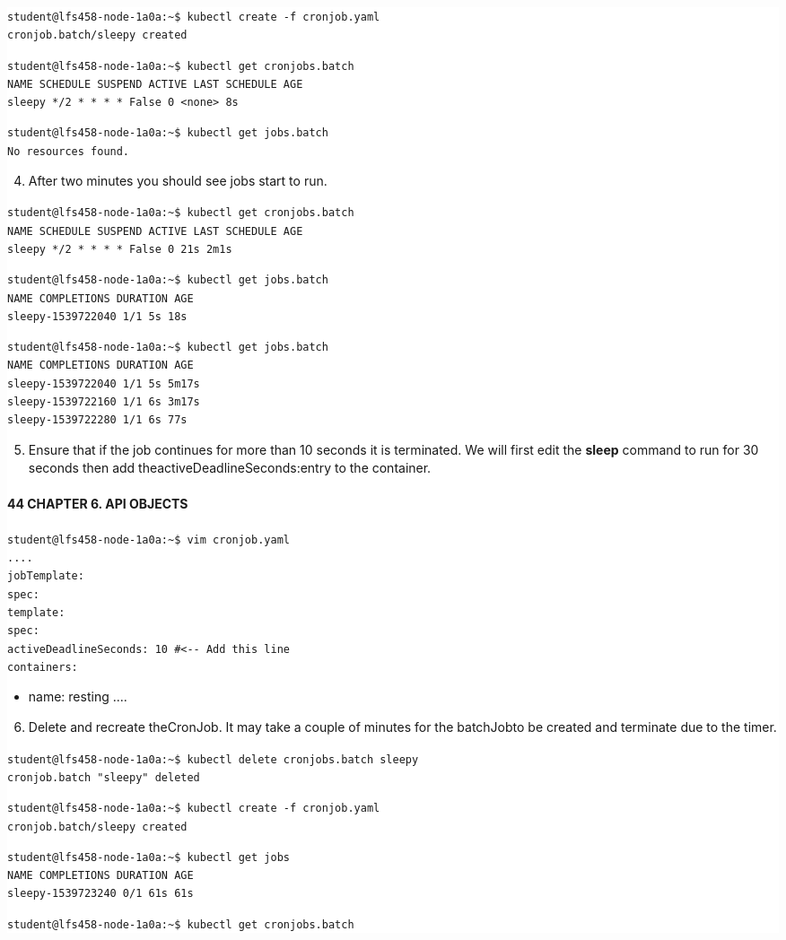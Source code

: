 ```
student@lfs458-node-1a0a:~$ kubectl create -f cronjob.yaml
cronjob.batch/sleepy created
```
```
student@lfs458-node-1a0a:~$ kubectl get cronjobs.batch
NAME SCHEDULE SUSPEND ACTIVE LAST SCHEDULE AGE
sleepy */2 * * * * False 0 <none> 8s
```
```
student@lfs458-node-1a0a:~$ kubectl get jobs.batch
No resources found.
```
4. After two minutes you should see jobs start to run.

```
student@lfs458-node-1a0a:~$ kubectl get cronjobs.batch
NAME SCHEDULE SUSPEND ACTIVE LAST SCHEDULE AGE
sleepy */2 * * * * False 0 21s 2m1s
```
```
student@lfs458-node-1a0a:~$ kubectl get jobs.batch
NAME COMPLETIONS DURATION AGE
sleepy-1539722040 1/1 5s 18s
```
```
student@lfs458-node-1a0a:~$ kubectl get jobs.batch
NAME COMPLETIONS DURATION AGE
sleepy-1539722040 1/1 5s 5m17s
sleepy-1539722160 1/1 6s 3m17s
sleepy-1539722280 1/1 6s 77s
```
5. Ensure that if the job continues for more than 10 seconds it is terminated. We will first edit the **sleep** command to run
    for 30 seconds then add theactiveDeadlineSeconds:entry to the container.


#### 44 CHAPTER 6. API OBJECTS

```
student@lfs458-node-1a0a:~$ vim cronjob.yaml
....
jobTemplate:
spec:
template:
spec:
activeDeadlineSeconds: 10 #<-- Add this line
containers:
```
- name: resting
....
6. Delete and recreate theCronJob. It may take a couple of minutes for the batchJobto be created and terminate due to
the timer.

```
student@lfs458-node-1a0a:~$ kubectl delete cronjobs.batch sleepy
cronjob.batch "sleepy" deleted
```
```
student@lfs458-node-1a0a:~$ kubectl create -f cronjob.yaml
cronjob.batch/sleepy created
```
```
student@lfs458-node-1a0a:~$ kubectl get jobs
NAME COMPLETIONS DURATION AGE
sleepy-1539723240 0/1 61s 61s
```
```
student@lfs458-node-1a0a:~$ kubectl get cronjobs.batch
```